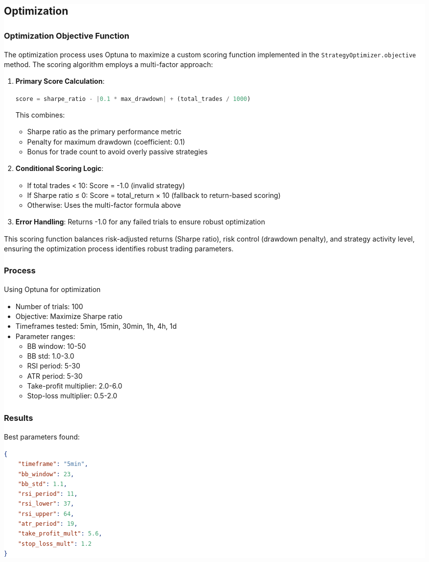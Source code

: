 ## Optimization

### Optimization Objective Function

The optimization process uses Optuna to maximize a custom scoring function implemented in the `StrategyOptimizer.objective` method. The scoring algorithm employs a multi-factor approach:

1. **Primary Score Calculation**:
   ```python
   score = sharpe_ratio - |0.1 * max_drawdown| + (total_trades / 1000)
   ```
   
   This combines:
   - Sharpe ratio as the primary performance metric
   - Penalty for maximum drawdown (coefficient: 0.1)
   - Bonus for trade count to avoid overly passive strategies

2. **Conditional Scoring Logic**:
   - If total trades < 10: Score = -1.0 (invalid strategy)
   - If Sharpe ratio ≤ 0: Score = total_return × 10 (fallback to return-based scoring)
   - Otherwise: Uses the multi-factor formula above

3. **Error Handling**: Returns -1.0 for any failed trials to ensure robust optimization

This scoring function balances risk-adjusted returns (Sharpe ratio), risk control (drawdown penalty), and strategy activity level, ensuring the optimization process identifies robust trading parameters.

### Process
Using Optuna for optimization
- Number of trials: 100
- Objective: Maximize Sharpe ratio
- Timeframes tested: 5min, 15min, 30min, 1h, 4h, 1d
- Parameter ranges:
  - BB window: 10-50
  - BB std: 1.0-3.0
  - RSI period: 5-30
  - ATR period: 5-30
  - Take-profit multiplier: 2.0-6.0
  - Stop-loss multiplier: 0.5-2.0

### Results
Best parameters found:
```json
{
    "timeframe": "5min",
    "bb_window": 23,
    "bb_std": 1.1,
    "rsi_period": 11,
    "rsi_lower": 37,
    "rsi_upper": 64,
    "atr_period": 19,
    "take_profit_mult": 5.6,
    "stop_loss_mult": 1.2
}
```

